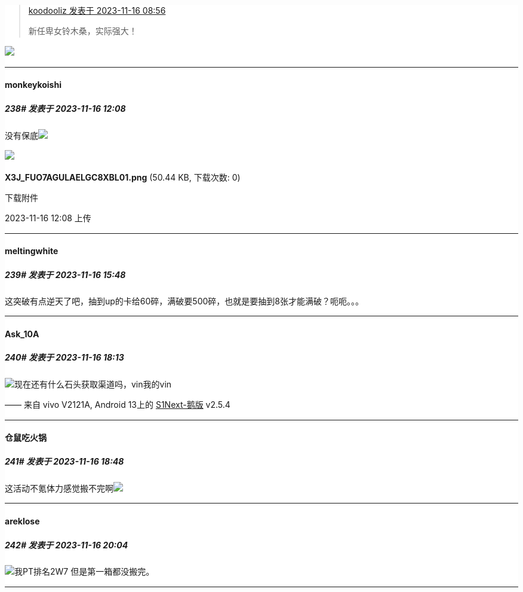 <blockquote><a href="httphttps://bbs.saraba1st.com/2b/forum.php?mod=redirect&amp;goto=findpost&amp;pid=63053555&amp;ptid=2066610" target="_blank">koodooliz 发表于 2023-11-16 08:56</a>

新任卑女铃木桑，实际强大！</blockquote>
<img src="https://p.sda1.dev/14/a8c704789d863b40a568c608c0f9be30/e067f5591b4e679fdc77cfd9670af43335040323.jpg" referrerpolicy="no-referrer">

*****

####  monkeykoishi  
##### 238#       发表于 2023-11-16 12:08

没有保底<img src="https://static.saraba1st.com/image/smiley/face2017/068.png" referrerpolicy="no-referrer">

<img src="https://img.saraba1st.com/forum/202311/16/120844ocwv0kgo0hwcljwj.png" referrerpolicy="no-referrer">

<strong>X3J_FUO7AGULAELGC8XBL01.png</strong> (50.44 KB, 下载次数: 0)

下载附件

2023-11-16 12:08 上传

*****

####  meltingwhite  
##### 239#       发表于 2023-11-16 15:48

这突破有点逆天了吧，抽到up的卡给60碎，满破要500碎，也就是要抽到8张才能满破？呃呃。。。

*****

####  Ask_10A  
##### 240#       发表于 2023-11-16 18:13

<img src="https://static.saraba1st.com/image/smiley/face2017/006.png" referrerpolicy="no-referrer">现在还有什么石头获取渠道吗，vin我的vin

—— 来自 vivo V2121A, Android 13上的 [S1Next-鹅版](https://github.com/ykrank/S1-Next/releases) v2.5.4


*****

####  仓鼠吃火锅  
##### 241#       发表于 2023-11-16 18:48

这活动不氪体力感觉搬不完啊<img src="https://static.saraba1st.com/image/smiley/face2017/018.png" referrerpolicy="no-referrer">

*****

####  areklose  
##### 242#       发表于 2023-11-16 20:04

<img src="https://static.saraba1st.com/image/smiley/face2017/067.png" referrerpolicy="no-referrer">我PT排名2W7 但是第一箱都没搬完。

*****
